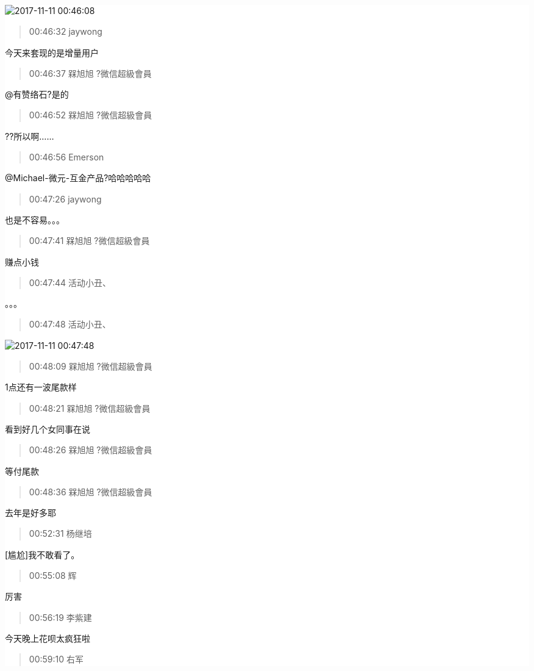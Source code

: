 ![2017-11-11 00:46:08](http://static.cocolian.cn/img/201711/20171111_004608.png) 
   
> 00:46:32  jaywong  
   
今天来套现的是增量用户  
   
> 00:46:37  槑旭旭 ?微信超級會員  
   
@有赞络石?是的  
   
> 00:46:52  槑旭旭 ?微信超級會員  
   
??所以啊……  
   
> 00:46:56  Emerson  
   
@Michael-微元-互金产品?哈哈哈哈哈  
   
> 00:47:26  jaywong  
   
也是不容易。。。  
   
> 00:47:41  槑旭旭 ?微信超級會員  
   
赚点小钱  
   
> 00:47:44  活动小丑、  
   
。。。  
   
> 00:47:48  活动小丑、  
   
![2017-11-11 00:47:48](http://static.cocolian.cn/img/201711/20171111_004748.png) 
   
> 00:48:09  槑旭旭 ?微信超級會員  
   
1点还有一波尾款样  
   
> 00:48:21  槑旭旭 ?微信超級會員  
   
看到好几个女同事在说  
   
> 00:48:26  槑旭旭 ?微信超級會員  
   
等付尾款  
   
> 00:48:36  槑旭旭 ?微信超級會員  
   
去年是好多耶  
   
> 00:52:31  杨继培  
   
[尴尬]我不敢看了。  
   
> 00:55:08  辉  
   
厉害  
   
> 00:56:19  李紫建  
   
今天晚上花呗太疯狂啦  
   
> 00:59:10  右军  
   